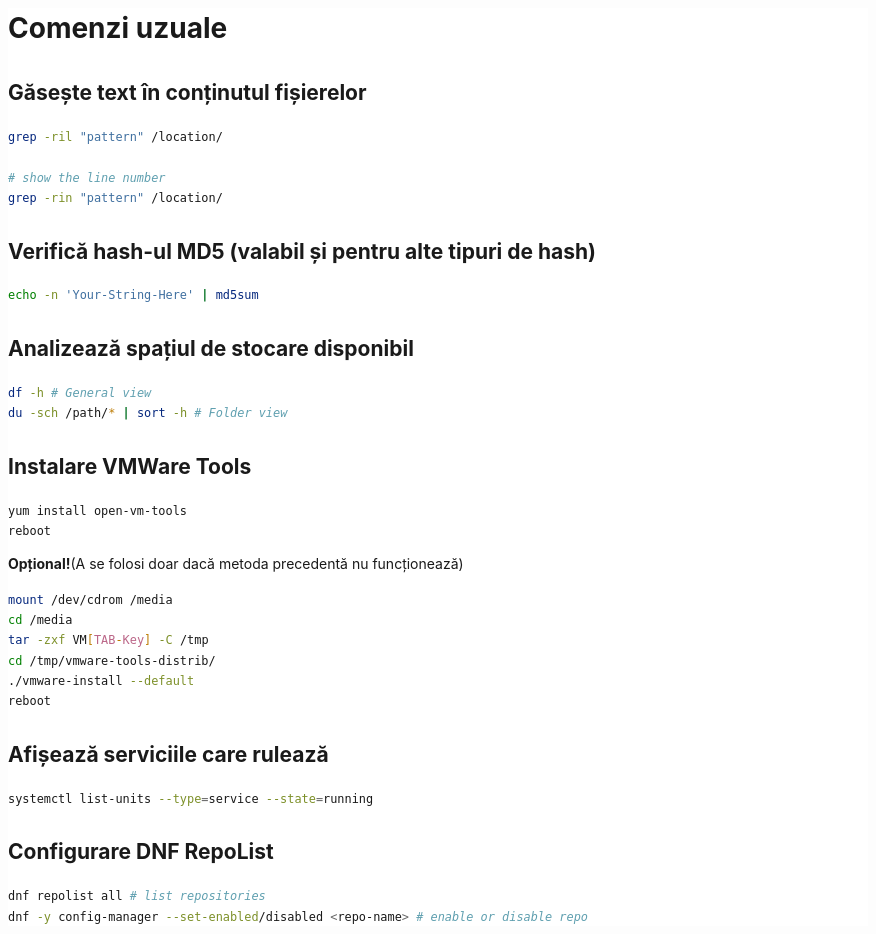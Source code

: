# Comenzi uzuale

## Găsește text în conținutul fișierelor

```bash
grep -ril "pattern" /location/

# show the line number
grep -rin "pattern" /location/
```

## Verifică hash-ul MD5 (valabil și pentru alte tipuri de hash)

```bash
echo -n 'Your-String-Here' | md5sum
```

## Analizează spațiul de stocare disponibil

```bash
df -h # General view
du -sch /path/* | sort -h # Folder view
```

## Instalare VMWare Tools

```bash
yum install open-vm-tools
reboot
```

__Opțional!__(A se folosi doar dacă metoda precedentă nu funcționează)

```bash
mount /dev/cdrom /media
cd /media
tar -zxf VM[TAB-Key] -C /tmp
cd /tmp/vmware-tools-distrib/
./vmware-install --default
reboot
```

## Afișează serviciile care rulează

```bash
systemctl list-units --type=service --state=running
```

## Configurare DNF RepoList

```bash
dnf repolist all # list repositories
dnf -y config-manager --set-enabled/disabled <repo-name> # enable or disable repo
```
